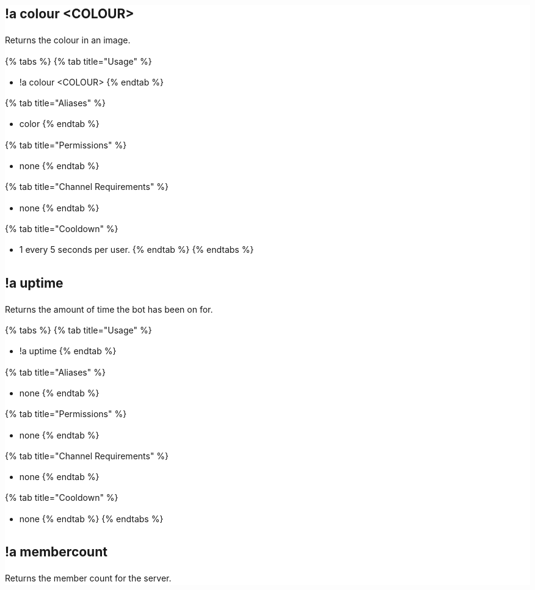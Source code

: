 ## !a colour &lt;COLOUR&gt;

Returns the colour in an image.

{% tabs %}
{% tab title="Usage" %}
* !a colour &lt;COLOUR&gt;
{% endtab %}

{% tab title="Aliases" %}
* color
{% endtab %}

{% tab title="Permissions" %}
* none
{% endtab %}

{% tab title="Channel Requirements" %}
* none
{% endtab %}

{% tab title="Cooldown" %}
* 1 every 5 seconds per user.
{% endtab %}
{% endtabs %}

## !a uptime

Returns the amount of time the bot has been on for.

{% tabs %}
{% tab title="Usage" %}
* !a uptime
{% endtab %}

{% tab title="Aliases" %}
* none
{% endtab %}

{% tab title="Permissions" %}
* none
{% endtab %}

{% tab title="Channel Requirements" %}
* none
{% endtab %}

{% tab title="Cooldown" %}
* none
{% endtab %}
{% endtabs %}

## !a membercount

Returns the member count for the server.
